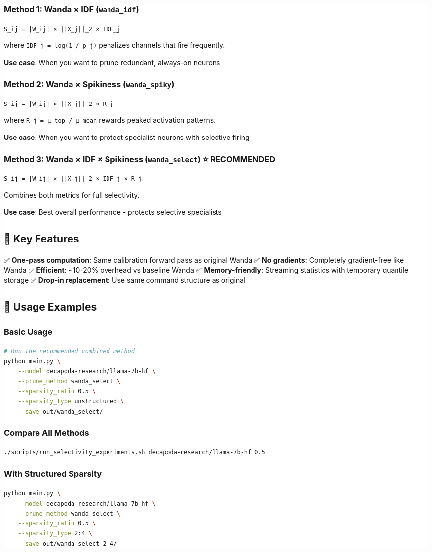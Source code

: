 ### Method 1: Wanda × IDF (`wanda_idf`)
```
S_ij = |W_ij| × ||X_j||_2 × IDF_j
```
where `IDF_j = log(1 / p_j)` penalizes channels that fire frequently.

**Use case**: When you want to prune redundant, always-on neurons

### Method 2: Wanda × Spikiness (`wanda_spiky`)
```
S_ij = |W_ij| × ||X_j||_2 × R_j
```
where `R_j = μ_top / μ_mean` rewards peaked activation patterns.

**Use case**: When you want to protect specialist neurons with selective firing

### Method 3: Wanda × IDF × Spikiness (`wanda_select`) ⭐ RECOMMENDED
```
S_ij = |W_ij| × ||X_j||_2 × IDF_j × R_j
```
Combines both metrics for full selectivity.

**Use case**: Best overall performance - protects selective specialists

## 🎯 Key Features

✅ **One-pass computation**: Same calibration forward pass as original Wanda
✅ **No gradients**: Completely gradient-free like Wanda
✅ **Efficient**: ~10-20% overhead vs baseline Wanda
✅ **Memory-friendly**: Streaming statistics with temporary quantile storage
✅ **Drop-in replacement**: Use same command structure as original

## 🚀 Usage Examples

### Basic Usage
```bash
# Run the recommended combined method
python main.py \
    --model decapoda-research/llama-7b-hf \
    --prune_method wanda_select \
    --sparsity_ratio 0.5 \
    --sparsity_type unstructured \
    --save out/wanda_select/
```

### Compare All Methods
```bash
./scripts/run_selectivity_experiments.sh decapoda-research/llama-7b-hf 0.5
```

### With Structured Sparsity
```bash
python main.py \
    --model decapoda-research/llama-7b-hf \
    --prune_method wanda_select \
    --sparsity_ratio 0.5 \
    --sparsity_type 2:4 \
    --save out/wanda_select_2-4/
```
